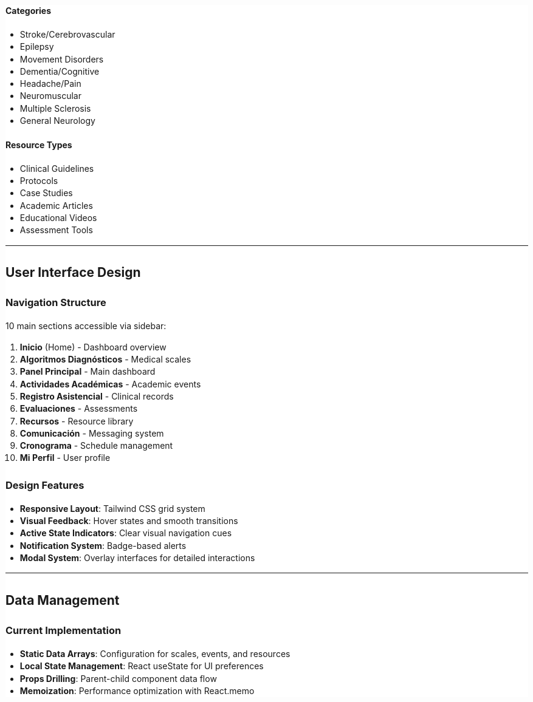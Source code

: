 #### Categories
- Stroke/Cerebrovascular
- Epilepsy
- Movement Disorders
- Dementia/Cognitive
- Headache/Pain
- Neuromuscular
- Multiple Sclerosis
- General Neurology

#### Resource Types
- Clinical Guidelines
- Protocols
- Case Studies
- Academic Articles
- Educational Videos
- Assessment Tools

---

## User Interface Design

### Navigation Structure
10 main sections accessible via sidebar:
1. **Inicio** (Home) - Dashboard overview
2. **Algoritmos Diagnósticos** - Medical scales
3. **Panel Principal** - Main dashboard
4. **Actividades Académicas** - Academic events
5. **Registro Asistencial** - Clinical records
6. **Evaluaciones** - Assessments
7. **Recursos** - Resource library
8. **Comunicación** - Messaging system
9. **Cronograma** - Schedule management
10. **Mi Perfil** - User profile

### Design Features
- **Responsive Layout**: Tailwind CSS grid system
- **Visual Feedback**: Hover states and smooth transitions
- **Active State Indicators**: Clear visual navigation cues
- **Notification System**: Badge-based alerts
- **Modal System**: Overlay interfaces for detailed interactions

---

## Data Management

### Current Implementation
- **Static Data Arrays**: Configuration for scales, events, and resources
- **Local State Management**: React useState for UI preferences
- **Props Drilling**: Parent-child component data flow
- **Memoization**: Performance optimization with React.memo
